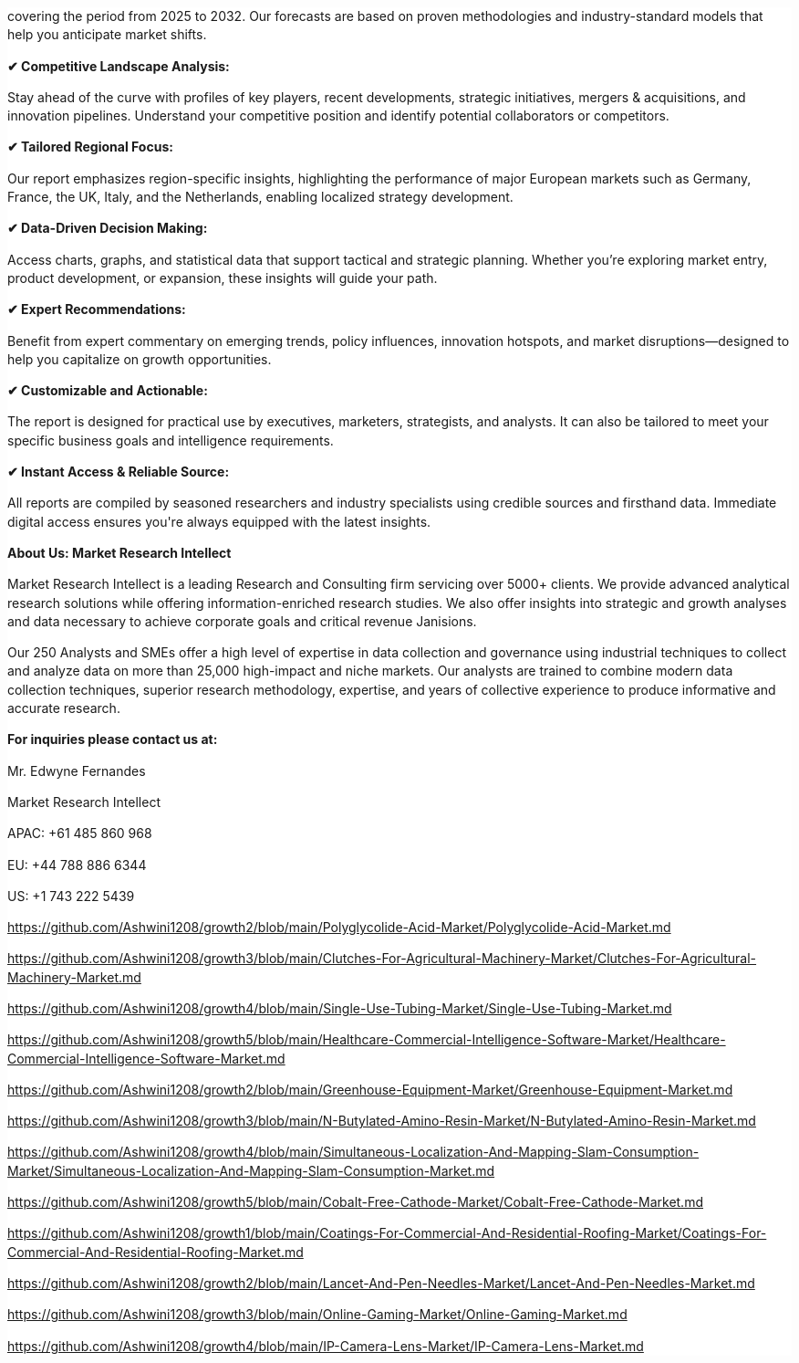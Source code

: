 covering the period from 2025 to 2032. Our forecasts are based on proven methodologies and industry-standard models that help you anticipate market shifts.</p><p><strong>✔ Competitive Landscape Analysis:</strong></p><p>Stay ahead of the curve with profiles of key players, recent developments, strategic initiatives, mergers &amp; acquisitions, and innovation pipelines. Understand your competitive position and identify potential collaborators or competitors.</p><p><strong>✔ Tailored Regional Focus:</strong></p><p>Our report emphasizes region-specific insights, highlighting the performance of major European markets such as Germany, France, the UK, Italy, and the Netherlands, enabling localized strategy development.</p><p><strong>✔ Data-Driven Decision Making:</strong></p><p>Access charts, graphs, and statistical data that support tactical and strategic planning. Whether you&rsquo;re exploring market entry, product development, or expansion, these insights will guide your path.</p><p><strong>✔ Expert Recommendations:</strong></p><p>Benefit from expert commentary on emerging trends, policy influences, innovation hotspots, and market disruptions&mdash;designed to help you capitalize on growth opportunities.</p><p><strong>✔ Customizable and Actionable:</strong></p><p>The report is designed for practical use by executives, marketers, strategists, and analysts. It can also be tailored to meet your specific business goals and intelligence requirements.</p><p><strong>✔ Instant Access &amp; Reliable Source:</strong></p><p>All reports are compiled by seasoned researchers and industry specialists using credible sources and firsthand data. Immediate digital access ensures you're always equipped with the latest insights.</p><p><strong><span class="font-[700]">About Us: Market Research Intellect</span></strong></p><p><span class="">Market Research Intellect is a leading Research and Consulting firm servicing over 5000+ clients. We provide advanced analytical research solutions while offering information-enriched research studies.&nbsp;</span>We also offer insights into strategic and growth analyses and data necessary to achieve corporate goals and critical revenue Janisions.</p><p><span class="">Our 250 Analysts and SMEs offer a high level of expertise in data collection and governance using industrial techniques to collect and analyze data on more than 25,000 high-impact and niche markets. Our analysts are trained to combine modern data collection techniques, superior research methodology, expertise, and years of collective experience to produce informative and accurate research.</span></p><p><strong>For inquiries please contact us at:</strong></p><p>Mr. Edwyne Fernandes</p><p>Market Research Intellect</p><p>APAC: +61 485 860 968</p><p>EU: +44 788 886 6344</p><p>US: +1 743 222
5439</p><p><a href="https://github.com/Ashwini1208/growth2/blob/main/Polyglycolide-Acid-Market/Polyglycolide-Acid-Market.md">https://github.com/Ashwini1208/growth2/blob/main/Polyglycolide-Acid-Market/Polyglycolide-Acid-Market.md</a></p><p><a href="https://github.com/Ashwini1208/growth3/blob/main/Clutches-For-Agricultural-Machinery-Market/Clutches-For-Agricultural-Machinery-Market.md">https://github.com/Ashwini1208/growth3/blob/main/Clutches-For-Agricultural-Machinery-Market/Clutches-For-Agricultural-Machinery-Market.md</a></p><p><a href="https://github.com/Ashwini1208/growth4/blob/main/Single-Use-Tubing-Market/Single-Use-Tubing-Market.md">https://github.com/Ashwini1208/growth4/blob/main/Single-Use-Tubing-Market/Single-Use-Tubing-Market.md</a></p><p><a href="https://github.com/Ashwini1208/growth5/blob/main/Healthcare-Commercial-Intelligence-Software-Market/Healthcare-Commercial-Intelligence-Software-Market.md">https://github.com/Ashwini1208/growth5/blob/main/Healthcare-Commercial-Intelligence-Software-Market/Healthcare-Commercial-Intelligence-Software-Market.md</a></p><p><a href="https://github.com/Ashwini1208/growth2/blob/main/Greenhouse-Equipment-Market/Greenhouse-Equipment-Market.md">https://github.com/Ashwini1208/growth2/blob/main/Greenhouse-Equipment-Market/Greenhouse-Equipment-Market.md</a></p><p><a href="https://github.com/Ashwini1208/growth3/blob/main/N-Butylated-Amino-Resin-Market/N-Butylated-Amino-Resin-Market.md">https://github.com/Ashwini1208/growth3/blob/main/N-Butylated-Amino-Resin-Market/N-Butylated-Amino-Resin-Market.md</a></p><p><a href="https://github.com/Ashwini1208/growth4/blob/main/Simultaneous-Localization-And-Mapping-Slam-Consumption-Market/Simultaneous-Localization-And-Mapping-Slam-Consumption-Market.md">https://github.com/Ashwini1208/growth4/blob/main/Simultaneous-Localization-And-Mapping-Slam-Consumption-Market/Simultaneous-Localization-And-Mapping-Slam-Consumption-Market.md</a></p><p><a href="https://github.com/Ashwini1208/growth5/blob/main/Cobalt-Free-Cathode-Market/Cobalt-Free-Cathode-Market.md">https://github.com/Ashwini1208/growth5/blob/main/Cobalt-Free-Cathode-Market/Cobalt-Free-Cathode-Market.md</a></p><p><a href="https://github.com/Ashwini1208/growth1/blob/main/Coatings-For-Commercial-And-Residential-Roofing-Market/Coatings-For-Commercial-And-Residential-Roofing-Market.md">https://github.com/Ashwini1208/growth1/blob/main/Coatings-For-Commercial-And-Residential-Roofing-Market/Coatings-For-Commercial-And-Residential-Roofing-Market.md</a></p><p><a href="https://github.com/Ashwini1208/growth2/blob/main/Lancet-And-Pen-Needles-Market/Lancet-And-Pen-Needles-Market.md">https://github.com/Ashwini1208/growth2/blob/main/Lancet-And-Pen-Needles-Market/Lancet-And-Pen-Needles-Market.md</a></p><p><a href="https://github.com/Ashwini1208/growth3/blob/main/Online-Gaming-Market/Online-Gaming-Market.md">https://github.com/Ashwini1208/growth3/blob/main/Online-Gaming-Market/Online-Gaming-Market.md</a></p><p><a href="https://github.com/Ashwini1208/growth4/blob/main/IP-Camera-Lens-Market/IP-Camera-Lens-Market.md">https://github.com/Ashwini1208/growth4/blob/main/IP-Camera-Lens-Market/IP-Camera-Lens-Market.md</a></p>